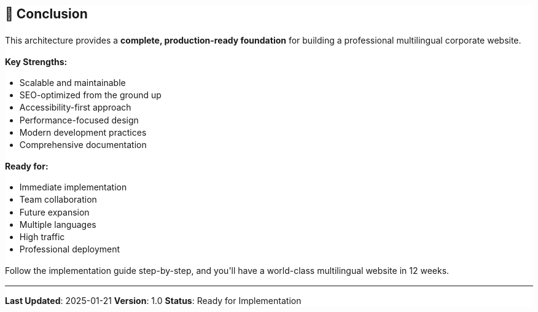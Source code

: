 
## 🎉 Conclusion

This architecture provides a **complete, production-ready foundation** for building a professional multilingual corporate website. 

**Key Strengths:**
- Scalable and maintainable
- SEO-optimized from the ground up
- Accessibility-first approach
- Performance-focused design
- Modern development practices
- Comprehensive documentation

**Ready for:**
- Immediate implementation
- Team collaboration
- Future expansion
- Multiple languages
- High traffic
- Professional deployment

Follow the implementation guide step-by-step, and you'll have a world-class multilingual website in 12 weeks.

---

**Last Updated**: 2025-01-21
**Version**: 1.0
**Status**: Ready for Implementation
